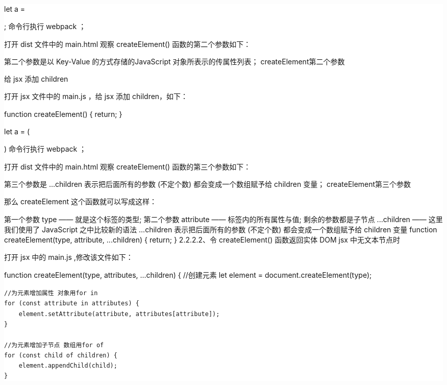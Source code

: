 let a = <div id="a"></div>;
命令行执行 webpack ；

打开 dist 文件中的 main.html 观察 createElement() 函数的第二个参数如下：

第二个参数是以 Key-Value 的方式存储的JavaScript 对象所表示的传属性列表；
createElement第二个参数

给 jsx 添加 children

打开 jsx 文件中的 main.js ，给 jsx 添加 children，如下：

function createElement() {
    return;
}

let a = (
    <div id="a">
        <span></span>
        <span></span>
        <span></span>
    </div>
)
命令行执行 webpack ；

打开 dist 文件中的 main.html 观察 createElement() 函数的第三个参数如下：

第三个参数是 ...children 表示把后面所有的参数 (不定个数) 都会变成一个数组赋予给 children 变量；
createElement第三个参数

那么 createElement 这个函数就可以写成这样：

第一个参数 type —— 就是这个标签的类型;
第二个参数 attribute —— 标签内的所有属性与值;
剩余的参数都是子节点 ...children —— 这里我们使用了 JavaScript 之中比较新的语法 ...children 表示把后面所有的参数 (不定个数) 都会变成一个数组赋予给 children 变量
function createElement(type, attribute, ...children) {
    return;
}
2.2.2.2、令 createElement() 函数返回实体 DOM
jsx 中无文本节点时

打开 jsx 中的 main.js ,修改该文件如下：

function createElement(type, attributes, ...children) {
    //创建元素
    let element = document.createElement(type);

    //为元素增加属性 对象用for in
    for (const attribute in attributes) {
        element.setAttribute(attribute, attributes[attribute]);
    }

    //为元素增加子节点 数组用for of
    for (const child of children) {
        element.appendChild(child);
    }
